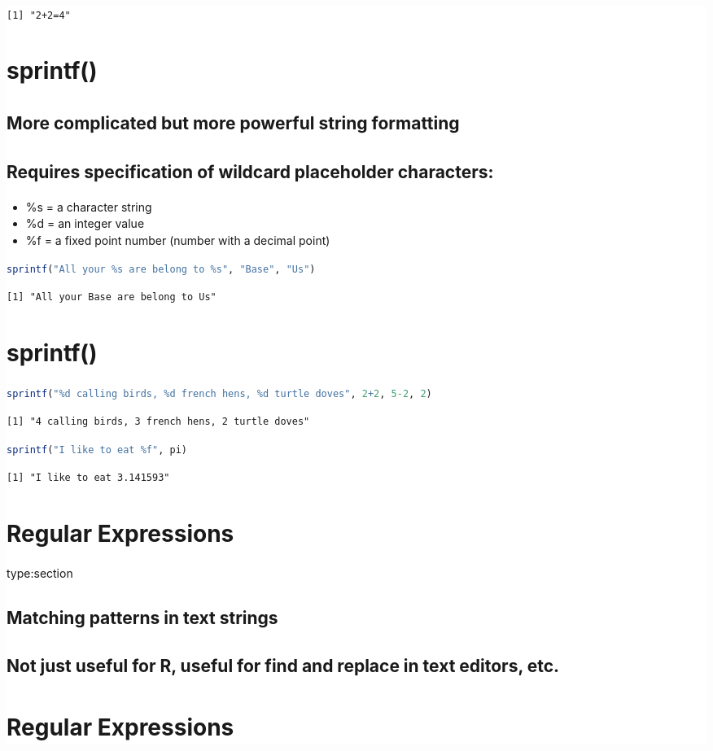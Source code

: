 ```
[1] "2+2=4"
```

sprintf()
============

## More complicated but more powerful string formatting

## Requires specification of wildcard placeholder characters:

*  %s = a character string
*  %d = an integer value
*  %f = a fixed point number (number with a decimal point)


```r
sprintf("All your %s are belong to %s", "Base", "Us")
```

```
[1] "All your Base are belong to Us"
```


sprintf()
============


```r
sprintf("%d calling birds, %d french hens, %d turtle doves", 2+2, 5-2, 2)
```

```
[1] "4 calling birds, 3 french hens, 2 turtle doves"
```

```r
sprintf("I like to eat %f", pi)
```

```
[1] "I like to eat 3.141593"
```

Regular Expressions
==============
type:section

## Matching patterns in text strings

## Not just useful for R, useful for find and replace in text editors, etc. 

Regular Expressions
==============
